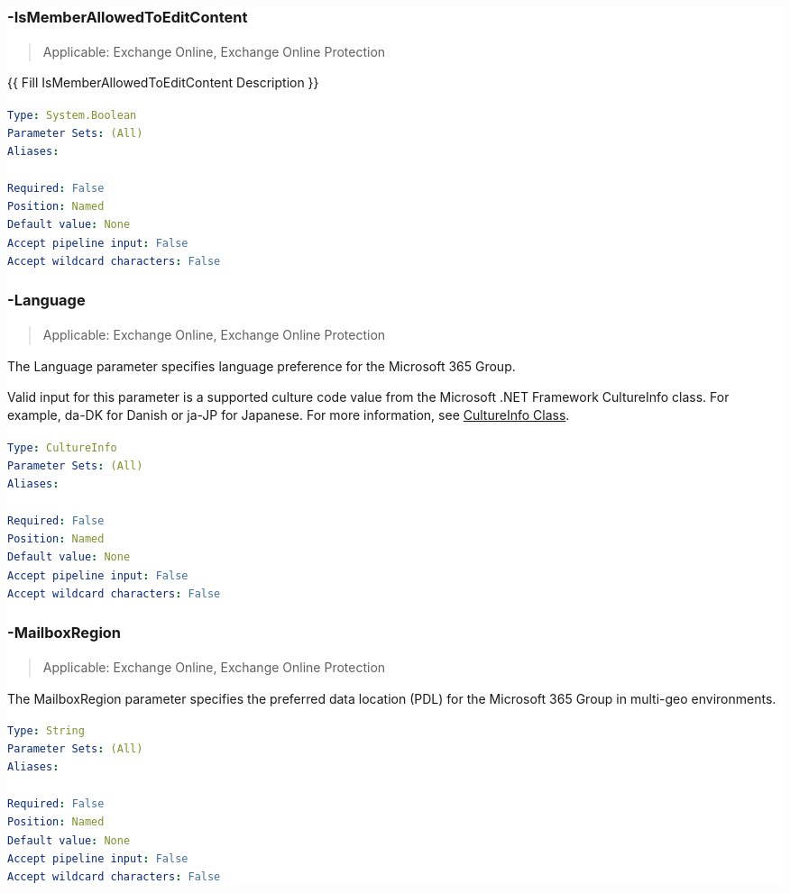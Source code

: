 ### -IsMemberAllowedToEditContent

> Applicable: Exchange Online, Exchange Online Protection

{{ Fill IsMemberAllowedToEditContent Description }}

```yaml
Type: System.Boolean
Parameter Sets: (All)
Aliases:

Required: False
Position: Named
Default value: None
Accept pipeline input: False
Accept wildcard characters: False
```

### -Language

> Applicable: Exchange Online, Exchange Online Protection

The Language parameter specifies language preference for the Microsoft 365 Group.

Valid input for this parameter is a supported culture code value from the Microsoft .NET Framework CultureInfo class. For example, da-DK for Danish or ja-JP for Japanese. For more information, see [CultureInfo Class](https://learn.microsoft.com/dotnet/api/system.globalization.cultureinfo).

```yaml
Type: CultureInfo
Parameter Sets: (All)
Aliases:

Required: False
Position: Named
Default value: None
Accept pipeline input: False
Accept wildcard characters: False
```

### -MailboxRegion

> Applicable: Exchange Online, Exchange Online Protection

The MailboxRegion parameter specifies the preferred data location (PDL) for the Microsoft 365 Group in multi-geo environments.

```yaml
Type: String
Parameter Sets: (All)
Aliases:

Required: False
Position: Named
Default value: None
Accept pipeline input: False
Accept wildcard characters: False
```
